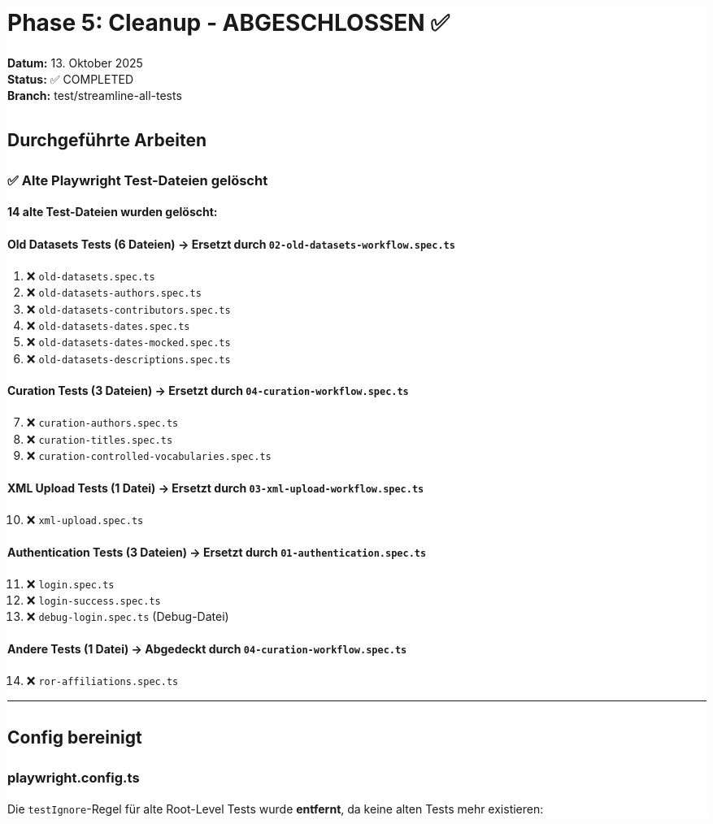 # Phase 5: Cleanup - ABGESCHLOSSEN ✅

**Datum:** 13. Oktober 2025  
**Status:** ✅ COMPLETED  
**Branch:** test/streamline-all-tests

## Durchgeführte Arbeiten

### ✅ Alte Playwright Test-Dateien gelöscht

**14 alte Test-Dateien wurden gelöscht:**

#### Old Datasets Tests (6 Dateien) → Ersetzt durch `02-old-datasets-workflow.spec.ts`
1. ❌ `old-datasets.spec.ts`
2. ❌ `old-datasets-authors.spec.ts`
3. ❌ `old-datasets-contributors.spec.ts`
4. ❌ `old-datasets-dates.spec.ts`
5. ❌ `old-datasets-dates-mocked.spec.ts`
6. ❌ `old-datasets-descriptions.spec.ts`

#### Curation Tests (3 Dateien) → Ersetzt durch `04-curation-workflow.spec.ts`
7. ❌ `curation-authors.spec.ts`
8. ❌ `curation-titles.spec.ts`
9. ❌ `curation-controlled-vocabularies.spec.ts`

#### XML Upload Tests (1 Datei) → Ersetzt durch `03-xml-upload-workflow.spec.ts`
10. ❌ `xml-upload.spec.ts`

#### Authentication Tests (3 Dateien) → Ersetzt durch `01-authentication.spec.ts`
11. ❌ `login.spec.ts`
12. ❌ `login-success.spec.ts`
13. ❌ `debug-login.spec.ts` (Debug-Datei)

#### Andere Tests (1 Datei) → Abgedeckt durch `04-curation-workflow.spec.ts`
14. ❌ `ror-affiliations.spec.ts`

---

## Config bereinigt

### playwright.config.ts

Die `testIgnore`-Regel für alte Root-Level Tests wurde **entfernt**, da keine alten Tests mehr existieren:

